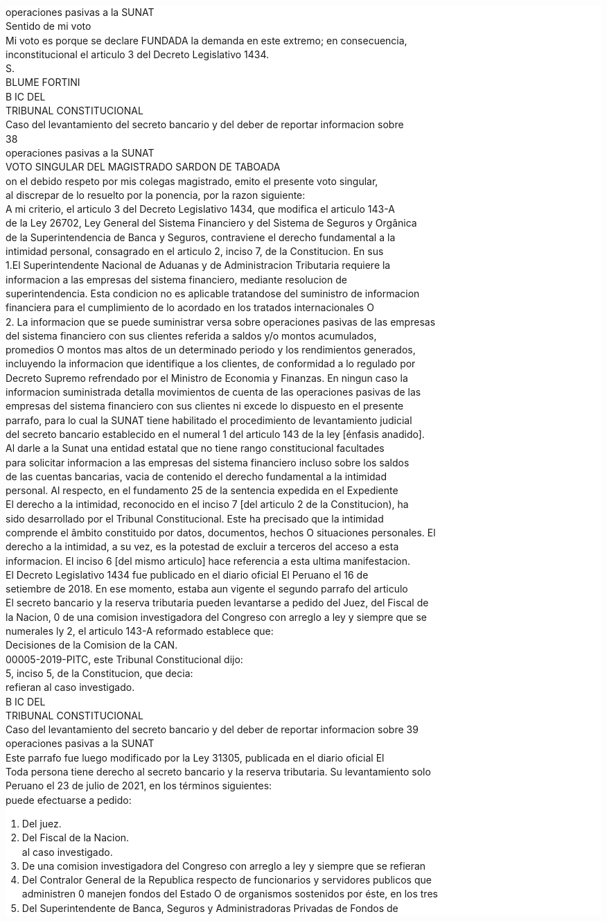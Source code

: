 operaciones pasivas a la SUNAT  
Sentido de mi voto  
Mi voto es porque se declare FUNDADA la demanda en este extremo; en consecuencia,  
inconstitucional el articulo 3 del Decreto Legislativo 1434.  
S.  
BLUME FORTINI  
B IC DEL  
TRIBUNAL CONSTITUCIONAL  
Caso del levantamiento del secreto bancario y del deber de reportar informacion sobre  
38  
operaciones pasivas a la SUNAT  
VOTO SINGULAR DEL MAGISTRADO SARDON DE TABOADA  
on el debido respeto por mis colegas magistrado, emito el presente voto singular,  
al discrepar de lo resuelto por la ponencia, por la razon siguiente:  
A mi criterio, el articulo 3 del Decreto Legislativo 1434, que modifica el articulo 143-A  
de la Ley 26702, Ley General del Sistema Financiero y del Sistema de Seguros y Orgânica  
de la Superintendencia de Banca y Seguros, contraviene el derecho fundamental a la  
intimidad personal, consagrado en el articulo 2, inciso 7, de la Constitucion. En sus  
1.El Superintendente Nacional de Aduanas y de Administracion Tributaria requiere la  
informacion a las empresas del sistema financiero, mediante resolucion de  
superintendencia. Esta condicion no es aplicable tratandose del suministro de informacion  
financiera para el cumplimiento de lo acordado en los tratados internacionales O  
2. La informacion que se puede suministrar versa sobre operaciones pasivas de las empresas  
del sistema financiero con sus clientes referida a saldos y/o montos acumulados,  
promedios O montos mas altos de un determinado periodo y los rendimientos generados,  
incluyendo la informacion que identifique a los clientes, de conformidad a lo regulado por  
Decreto Supremo refrendado por el Ministro de Economia y Finanzas. En ningun caso la  
informacion suministrada detalla movimientos de cuenta de las operaciones pasivas de las  
empresas del sistema financiero con sus clientes ni excede lo dispuesto en el presente  
parrafo, para lo cual la SUNAT tiene habilitado el procedimiento de levantamiento judicial  
del secreto bancario establecido en el numeral 1 del articulo 143 de la ley [énfasis anadido].  
Al darle a la Sunat una entidad estatal que no tiene rango constitucional facultades  
para solicitar informacion a las empresas del sistema financiero incluso sobre los saldos  
de las cuentas bancarias, vacia de contenido el derecho fundamental a la intimidad  
personal. Al respecto, en el fundamento 25 de la sentencia expedida en el Expediente  
El derecho a la intimidad, reconocido en el inciso 7 [del articulo 2 de la Constitucion), ha  
sido desarrollado por el Tribunal Constitucional. Este ha precisado que la intimidad  
comprende el âmbito constituido por datos, documentos, hechos O situaciones personales. El  
derecho a la intimidad, a su vez, es la potestad de excluir a terceros del acceso a esta  
informacion. El inciso 6 [del mismo articulo] hace referencia a esta ultima manifestacion.  
El Decreto Legislativo 1434 fue publicado en el diario oficial El Peruano el 16 de  
setiembre de 2018. En ese momento, estaba aun vigente el segundo parrafo del articulo  
El secreto bancario y la reserva tributaria pueden levantarse a pedido del Juez, del Fiscal de  
la Nacion, 0 de una comision investigadora del Congreso con arreglo a ley y siempre que se  
numerales ly 2, el articulo 143-A reformado establece que:  
Decisiones de la Comision de la CAN.  
00005-2019-PITC, este Tribunal Constitucional dijo:  
5, inciso 5, de la Constitucion, que decia:  
refieran al caso investigado.  
B IC DEL  
TRIBUNAL CONSTITUCIONAL  
Caso del levantamiento del secreto bancario y del deber de reportar informacion sobre 39  
operaciones pasivas a la SUNAT  
Este parrafo fue luego modificado por la Ley 31305, publicada en el diario oficial El  
Toda persona tiene derecho al secreto bancario y la reserva tributaria. Su levantamiento solo  
Peruano el 23 de julio de 2021, en los términos siguientes:  
puede efectuarse a pedido:  
1. Del juez.  
2. Del Fiscal de la Nacion.  
al caso investigado.  
3. De una comision investigadora del Congreso con arreglo a ley y siempre que se refieran  
4. Del Contralor General de la Republica respecto de funcionarios y servidores publicos que  
administren 0 manejen fondos del Estado O de organismos sostenidos por éste, en los tres  
5. Del Superintendente de Banca, Seguros y Administradoras Privadas de Fondos de  